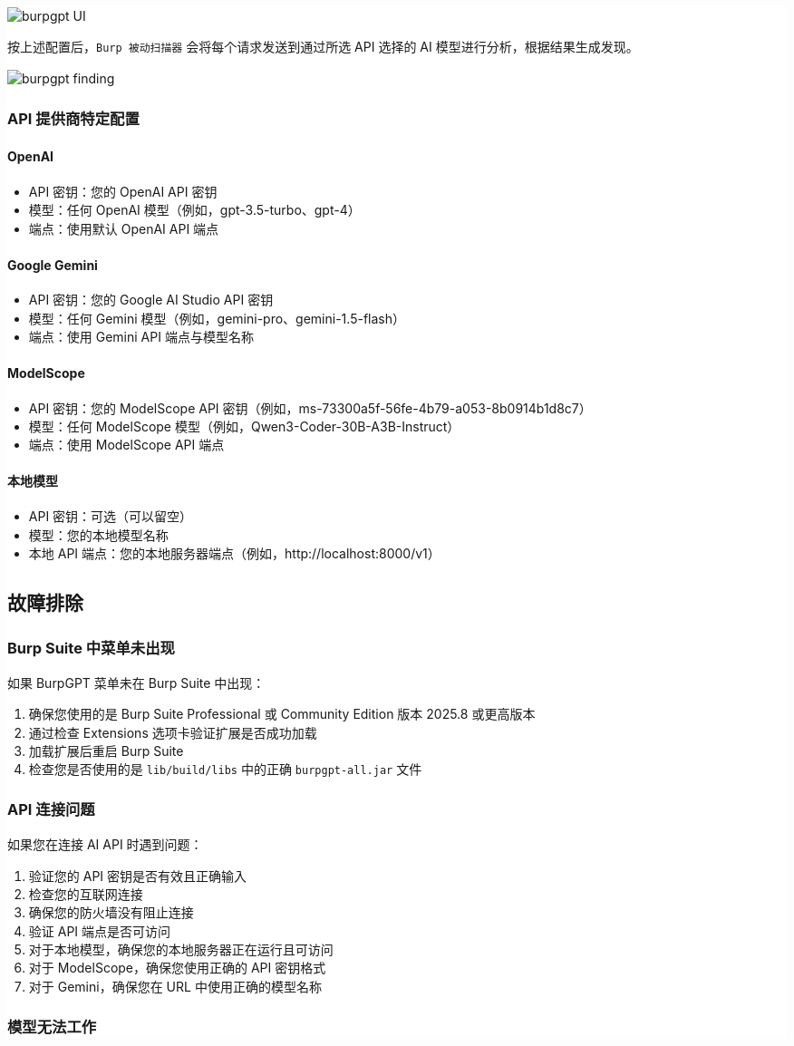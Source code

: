 ![burpgpt UI](https://user-images.githubusercontent.com/11601622/230922492-6434ff25-0f2e-4435-8f4d-b3dd6b7ac9c6.png)

按上述配置后，`Burp 被动扫描器` 会将每个请求发送到通过所选 API 选择的 AI 模型进行分析，根据结果生成发现。

![burpgpt finding](https://user-images.githubusercontent.com/11601622/230796361-2907580f-1993-4cf0-8ac7-f6bae448499d.png)

### API 提供商特定配置

#### OpenAI
- API 密钥：您的 OpenAI API 密钥
- 模型：任何 OpenAI 模型（例如，gpt-3.5-turbo、gpt-4）
- 端点：使用默认 OpenAI API 端点

#### Google Gemini
- API 密钥：您的 Google AI Studio API 密钥
- 模型：任何 Gemini 模型（例如，gemini-pro、gemini-1.5-flash）
- 端点：使用 Gemini API 端点与模型名称

#### ModelScope
- API 密钥：您的 ModelScope API 密钥（例如，ms-73300a5f-56fe-4b79-a053-8b0914b1d8c7）
- 模型：任何 ModelScope 模型（例如，Qwen3-Coder-30B-A3B-Instruct）
- 端点：使用 ModelScope API 端点

#### 本地模型
- API 密钥：可选（可以留空）
- 模型：您的本地模型名称
- 本地 API 端点：您的本地服务器端点（例如，http://localhost:8000/v1）

## 故障排除

### Burp Suite 中菜单未出现

如果 BurpGPT 菜单未在 Burp Suite 中出现：

1. 确保您使用的是 Burp Suite Professional 或 Community Edition 版本 2025.8 或更高版本
2. 通过检查 Extensions 选项卡验证扩展是否成功加载
3. 加载扩展后重启 Burp Suite
4. 检查您是否使用的是 `lib/build/libs` 中的正确 `burpgpt-all.jar` 文件

### API 连接问题

如果您在连接 AI API 时遇到问题：

1. 验证您的 API 密钥是否有效且正确输入
2. 检查您的互联网连接
3. 确保您的防火墙没有阻止连接
4. 验证 API 端点是否可访问
5. 对于本地模型，确保您的本地服务器正在运行且可访问
6. 对于 ModelScope，确保您使用正确的 API 密钥格式
7. 对于 Gemini，确保您在 URL 中使用正确的模型名称

### 模型无法工作
